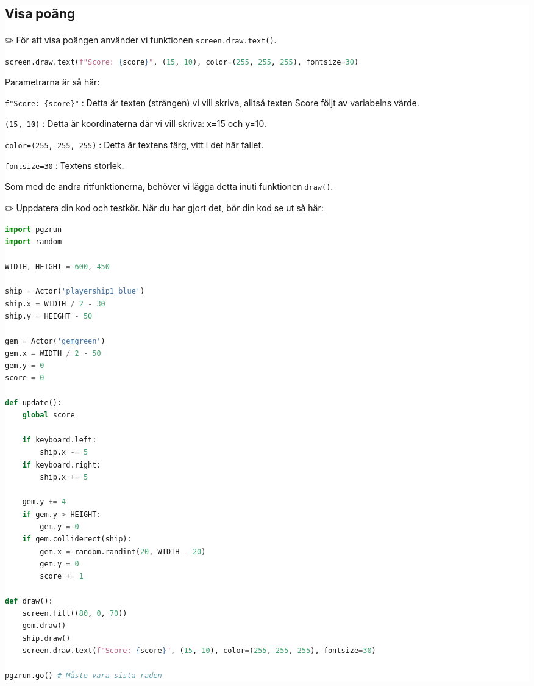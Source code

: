## Visa poäng

✏️ För att visa poängen använder vi funktionen `screen.draw.text()`.

```python
screen.draw.text(f"Score: {score}", (15, 10), color=(255, 255, 255), fontsize=30)
```
Parametrarna är så här:

`f"Score: {score}"` : Detta är texten (strängen) vi vill skriva, alltså texten Score följt av variabelns värde.

`(15, 10)` : Detta är koordinaterna där vi vill skriva: x=15 och y=10.

`color=(255, 255, 255)` : Detta är textens färg, vitt i det här fallet.

`fontsize=30` : Textens storlek.

Som med de andra ritfunktionerna, behöver vi lägga detta inuti funktionen `draw()`. 

✏️ Uppdatera din kod och testkör. När du har gjort det, bör din kod se ut så här:

```python
import pgzrun
import random

WIDTH, HEIGHT = 600, 450

ship = Actor('playership1_blue')
ship.x = WIDTH / 2 - 30
ship.y = HEIGHT - 50

gem = Actor('gemgreen')
gem.x = WIDTH / 2 - 50
gem.y = 0
score = 0

def update():
    global score
    
    if keyboard.left:
        ship.x -= 5
    if keyboard.right:
        ship.x += 5

    gem.y += 4
    if gem.y > HEIGHT:
        gem.y = 0
    if gem.colliderect(ship):
        gem.x = random.randint(20, WIDTH - 20)
        gem.y = 0
        score += 1

def draw():
    screen.fill((80, 0, 70))
    gem.draw()
    ship.draw()
    screen.draw.text(f"Score: {score}", (15, 10), color=(255, 255, 255), fontsize=30)

pgzrun.go() # Måste vara sista raden
```
